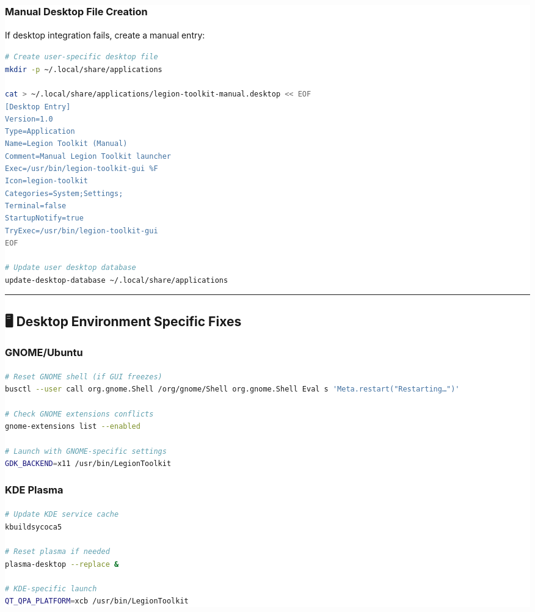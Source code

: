 ### **Manual Desktop File Creation**

If desktop integration fails, create a manual entry:

```bash
# Create user-specific desktop file
mkdir -p ~/.local/share/applications

cat > ~/.local/share/applications/legion-toolkit-manual.desktop << EOF
[Desktop Entry]
Version=1.0
Type=Application
Name=Legion Toolkit (Manual)
Comment=Manual Legion Toolkit launcher
Exec=/usr/bin/legion-toolkit-gui %F
Icon=legion-toolkit
Categories=System;Settings;
Terminal=false
StartupNotify=true
TryExec=/usr/bin/legion-toolkit-gui
EOF

# Update user desktop database
update-desktop-database ~/.local/share/applications
```

---

## 🖥️ **Desktop Environment Specific Fixes**

### **GNOME/Ubuntu**

```bash
# Reset GNOME shell (if GUI freezes)
busctl --user call org.gnome.Shell /org/gnome/Shell org.gnome.Shell Eval s 'Meta.restart("Restarting…")'

# Check GNOME extensions conflicts
gnome-extensions list --enabled

# Launch with GNOME-specific settings
GDK_BACKEND=x11 /usr/bin/LegionToolkit
```

### **KDE Plasma**

```bash
# Update KDE service cache
kbuildsycoca5

# Reset plasma if needed
plasma-desktop --replace &

# KDE-specific launch
QT_QPA_PLATFORM=xcb /usr/bin/LegionToolkit
```
